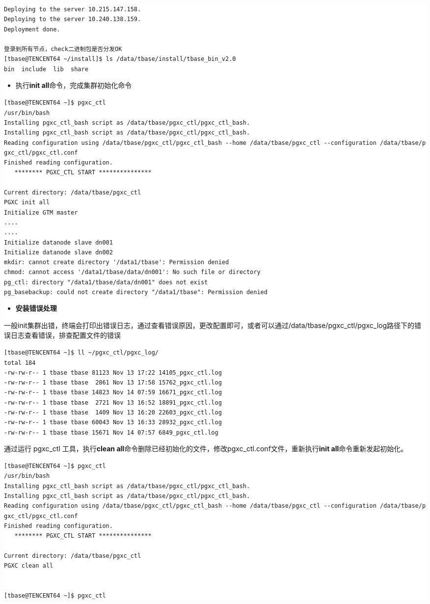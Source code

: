 ```shell
Deploying to the server 10.215.147.158.
Deploying to the server 10.240.138.159.
Deployment done.

登录到所有节点，check二进制包是否分发OK
[tbase@TENCENT64 ~/install]$ ls /data/tbase/install/tbase_bin_v2.0
bin  include  lib  share	
```

* 执行**init all**命令，完成集群初始化命令

```shell
[tbase@TENCENT64 ~]$ pgxc_ctl
/usr/bin/bash
Installing pgxc_ctl_bash script as /data/tbase/pgxc_ctl/pgxc_ctl_bash.
Installing pgxc_ctl_bash script as /data/tbase/pgxc_ctl/pgxc_ctl_bash.
Reading configuration using /data/tbase/pgxc_ctl/pgxc_ctl_bash --home /data/tbase/pgxc_ctl --configuration /data/tbase/pgxc_ctl/pgxc_ctl.conf
Finished reading configuration.
   ******** PGXC_CTL START ***************

Current directory: /data/tbase/pgxc_ctl
PGXC init all
Initialize GTM master
....
....
Initialize datanode slave dn001
Initialize datanode slave dn002
mkdir: cannot create directory '/data1/tbase': Permission denied
chmod: cannot access '/data1/tbase/data/dn001': No such file or directory
pg_ctl: directory "/data1/tbase/data/dn001" does not exist
pg_basebackup: could not create directory "/data1/tbase": Permission denied
```

- **安装错误处理**

一般init集群出错，终端会打印出错误日志，通过查看错误原因，更改配置即可，或者可以通过/data/tbase/pgxc\_ctl/pgxc_log路径下的错误日志查看错误，排查配置文件的错误

```shell
[tbase@TENCENT64 ~]$ ll ~/pgxc_ctl/pgxc_log/
total 184
-rw-rw-r-- 1 tbase tbase 81123 Nov 13 17:22 14105_pgxc_ctl.log
-rw-rw-r-- 1 tbase tbase  2861 Nov 13 17:58 15762_pgxc_ctl.log
-rw-rw-r-- 1 tbase tbase 14823 Nov 14 07:59 16671_pgxc_ctl.log
-rw-rw-r-- 1 tbase tbase  2721 Nov 13 16:52 18891_pgxc_ctl.log
-rw-rw-r-- 1 tbase tbase  1409 Nov 13 16:20 22603_pgxc_ctl.log
-rw-rw-r-- 1 tbase tbase 60043 Nov 13 16:33 28932_pgxc_ctl.log
-rw-rw-r-- 1 tbase tbase 15671 Nov 14 07:57 6849_pgxc_ctl.log
```

通过运行 pgxc\_ctl 工具，执行**clean all**命令删除已经初始化的文件，修改pgxc\_ctl.conf文件，重新执行**init all**命令重新发起初始化。

```shell
[tbase@TENCENT64 ~]$ pgxc_ctl
/usr/bin/bash
Installing pgxc_ctl_bash script as /data/tbase/pgxc_ctl/pgxc_ctl_bash.
Installing pgxc_ctl_bash script as /data/tbase/pgxc_ctl/pgxc_ctl_bash.
Reading configuration using /data/tbase/pgxc_ctl/pgxc_ctl_bash --home /data/tbase/pgxc_ctl --configuration /data/tbase/pgxc_ctl/pgxc_ctl.conf
Finished reading configuration.
   ******** PGXC_CTL START ***************

Current directory: /data/tbase/pgxc_ctl
PGXC clean all


[tbase@TENCENT64 ~]$ pgxc_ctl
```